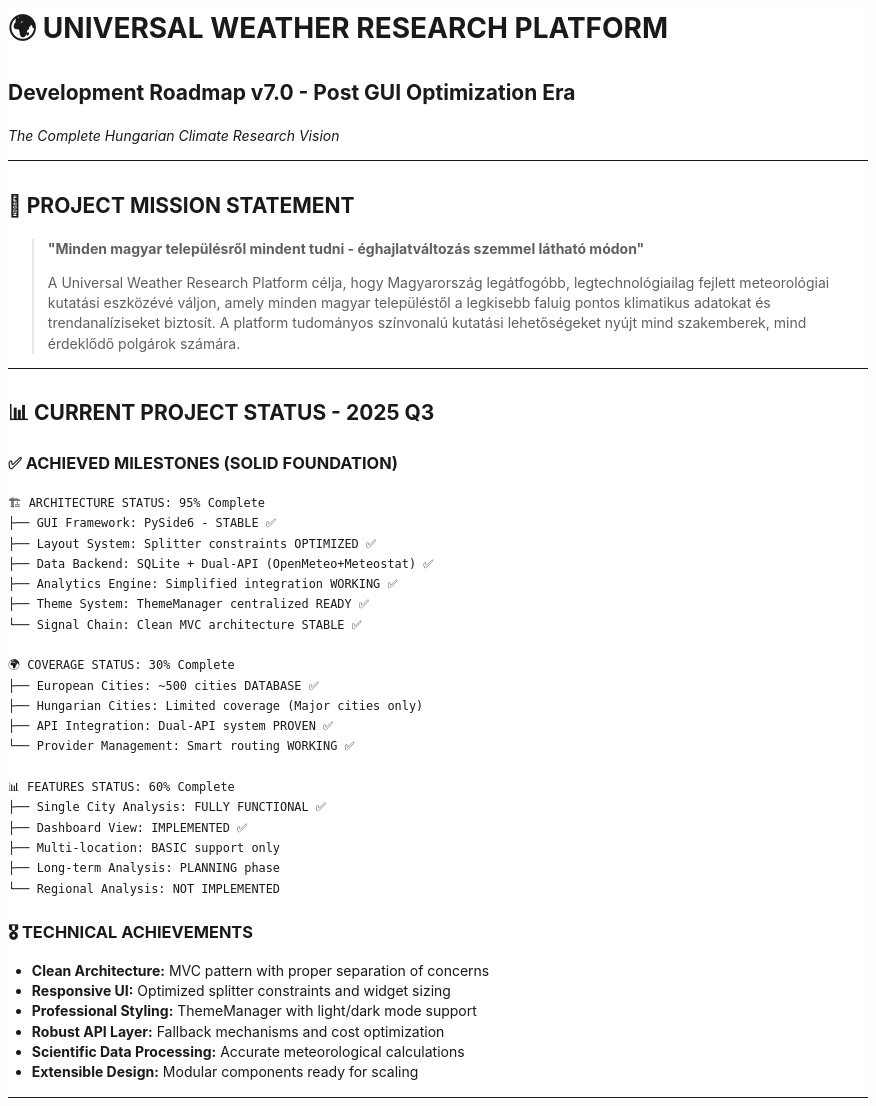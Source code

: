 # 🌍 UNIVERSAL WEATHER RESEARCH PLATFORM
## Development Roadmap v7.0 - Post GUI Optimization Era
*The Complete Hungarian Climate Research Vision*

---

## 🎯 **PROJECT MISSION STATEMENT**

> **"Minden magyar településről mindent tudni - éghajlatváltozás szemmel látható módon"**
> 
> A Universal Weather Research Platform célja, hogy Magyarország legátfogóbb, legtechnológiailag fejlett meteorológiai kutatási eszközévé váljon, amely minden magyar településtől a legkisebb faluig pontos klimatikus adatokat és trendanalíziseket biztosít. A platform tudományos színvonalú kutatási lehetőségeket nyújt mind szakemberek, mind érdeklődő polgárok számára.

---

## 📊 **CURRENT PROJECT STATUS - 2025 Q3**

### **✅ ACHIEVED MILESTONES (SOLID FOUNDATION)**
```
🏗️ ARCHITECTURE STATUS: 95% Complete
├── GUI Framework: PySide6 - STABLE ✅
├── Layout System: Splitter constraints OPTIMIZED ✅
├── Data Backend: SQLite + Dual-API (OpenMeteo+Meteostat) ✅
├── Analytics Engine: Simplified integration WORKING ✅  
├── Theme System: ThemeManager centralized READY ✅
└── Signal Chain: Clean MVC architecture STABLE ✅

🌍 COVERAGE STATUS: 30% Complete
├── European Cities: ~500 cities DATABASE ✅
├── Hungarian Cities: Limited coverage (Major cities only)
├── API Integration: Dual-API system PROVEN ✅
└── Provider Management: Smart routing WORKING ✅

📊 FEATURES STATUS: 60% Complete  
├── Single City Analysis: FULLY FUNCTIONAL ✅
├── Dashboard View: IMPLEMENTED ✅
├── Multi-location: BASIC support only
├── Long-term Analysis: PLANNING phase
└── Regional Analysis: NOT IMPLEMENTED
```

### **🎖️ TECHNICAL ACHIEVEMENTS**
- **Clean Architecture:** MVC pattern with proper separation of concerns
- **Responsive UI:** Optimized splitter constraints and widget sizing
- **Professional Styling:** ThemeManager with light/dark mode support
- **Robust API Layer:** Fallback mechanisms and cost optimization
- **Scientific Data Processing:** Accurate meteorological calculations
- **Extensible Design:** Modular components ready for scaling

---